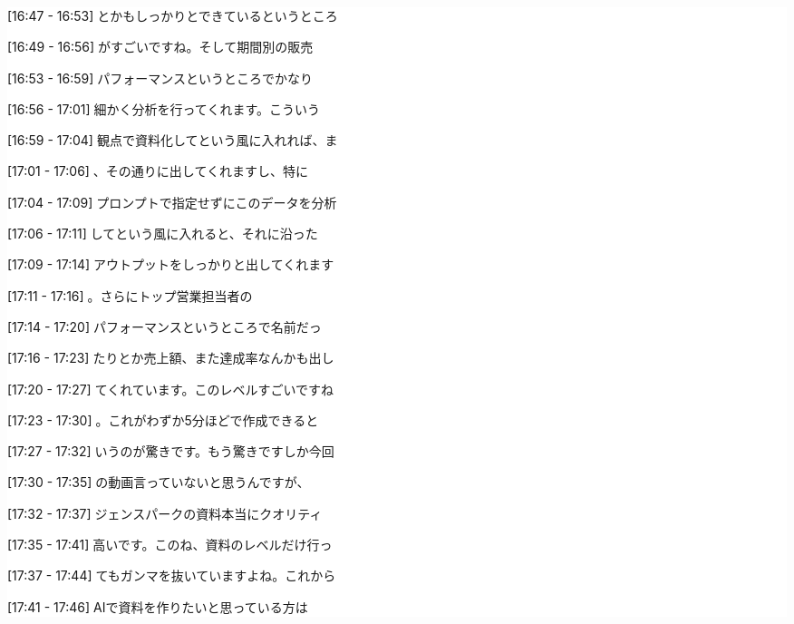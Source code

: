 [16:47 - 16:53]
とかもしっかりとできているというところ

[16:49 - 16:56]
がすごいですね。そして期間別の販売

[16:53 - 16:59]
パフォーマンスというところでかなり

[16:56 - 17:01]
細かく分析を行ってくれます。こういう

[16:59 - 17:04]
観点で資料化してという風に入れれば、ま

[17:01 - 17:06]
、その通りに出してくれますし、特に

[17:04 - 17:09]
プロンプトで指定せずにこのデータを分析

[17:06 - 17:11]
してという風に入れると、それに沿った

[17:09 - 17:14]
アウトプットをしっかりと出してくれます

[17:11 - 17:16]
。さらにトップ営業担当者の

[17:14 - 17:20]
パフォーマンスというところで名前だっ

[17:16 - 17:23]
たりとか売上額、また達成率なんかも出し

[17:20 - 17:27]
てくれています。このレベルすごいですね

[17:23 - 17:30]
。これがわずか5分ほどで作成できると

[17:27 - 17:32]
いうのが驚きです。もう驚きですしか今回

[17:30 - 17:35]
の動画言っていないと思うんですが、

[17:32 - 17:37]
ジェンスパークの資料本当にクオリティ

[17:35 - 17:41]
高いです。このね、資料のレベルだけ行っ

[17:37 - 17:44]
てもガンマを抜いていますよね。これから

[17:41 - 17:46]
AIで資料を作りたいと思っている方は
